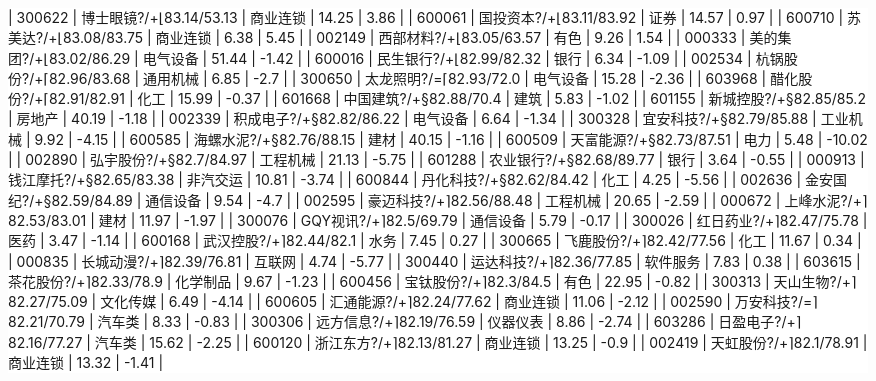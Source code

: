| 300622 | 博士眼镜?/+⌊83.14/53.13  |  商业连锁  |   14.25   |  3.86  |
| 600061 | 国投资本?/+⌊83.11/83.92  |    证券    |   14.57   |  0.97  |
| 600710 |  苏美达?/+⌊83.08/83.75   |  商业连锁  |    6.38   |  5.45  |
| 002149 | 西部材料?/+⌊83.05/63.57  |    有色    |    9.26   |  1.54  |
| 000333 | 美的集团?/+⌊83.02/86.29  |  电气设备  |   51.44   | -1.42  |
| 600016 | 民生银行?/+⌊82.99/82.32  |    银行    |    6.34   | -1.09  |
| 002534 | 杭锅股份?/+⌈82.96/83.68  |  通用机械  |    6.85   |  -2.7  |
| 300650 |  太龙照明?/=⌈82.93/72.0  |  电气设备  |   15.28   | -2.36  |
| 603968 | 醋化股份?/+⌈82.91/82.91  |    化工    |   15.99   | -0.37  |
| 601668 |  中国建筑?/+§82.88/70.4  |    建筑    |    5.83   | -1.02  |
| 601155 |  新城控股?/+§82.85/85.2  |   房地产   |   40.19   | -1.18  |
| 002339 | 积成电子?/+§82.82/86.22  |  电气设备  |    6.64   | -1.34  |
| 300328 | 宜安科技?/+§82.79/85.88  |  工业机械  |    9.92   | -4.15  |
| 600585 | 海螺水泥?/+§82.76/88.15  |    建材    |   40.15   | -1.16  |
| 600509 | 天富能源?/+§82.73/87.51  |    电力    |    5.48   | -10.02 |
| 002890 |  弘宇股份?/+§82.7/84.97  |  工程机械  |   21.13   | -5.75  |
| 601288 | 农业银行?/+§82.68/89.77  |    银行    |    3.64   | -0.55  |
| 000913 | 钱江摩托?/+§82.65/83.38  |  非汽交运  |   10.81   | -3.74  |
| 600844 | 丹化科技?/+§82.62/84.42  |    化工    |    4.25   | -5.56  |
| 002636 | 金安国纪?/+§82.59/84.89  |  通信设备  |    9.54   |  -4.7  |
| 002595 | 豪迈科技?/+⌉82.56/88.48  |  工程机械  |   20.65   | -2.59  |
| 000672 | 上峰水泥?/+⌉82.53/83.01  |    建材    |   11.97   | -1.97  |
| 300076 |  GQY视讯?/+⌉82.5/69.79   |  通信设备  |    5.79   | -0.17  |
| 300026 | 红日药业?/+⌉82.47/75.78  |    医药    |    3.47   | -1.14  |
| 600168 |  武汉控股?/+⌉82.44/82.1  |    水务    |    7.45   |  0.27  |
| 300665 | 飞鹿股份?/+⌉82.42/77.56  |    化工    |   11.67   |  0.34  |
| 000835 | 长城动漫?/+⌉82.39/76.81  |   互联网   |    4.74   | -5.77  |
| 300440 | 运达科技?/+⌉82.36/77.85  |  软件服务  |    7.83   |  0.38  |
| 603615 |  茶花股份?/+⌉82.33/78.9  |  化学制品  |    9.67   | -1.23  |
| 600456 |  宝钛股份?/+⌉82.3/84.5   |    有色    |   22.95   | -0.82  |
| 300313 | 天山生物?/+⌉82.27/75.09  |  文化传媒  |    6.49   | -4.14  |
| 600605 | 汇通能源?/+⌉82.24/77.62  |  商业连锁  |   11.06   | -2.12  |
| 002590 | 万安科技?/=⌉82.21/70.79  |   汽车类   |    8.33   | -0.83  |
| 300306 | 远方信息?/+⌉82.19/76.59  |  仪器仪表  |    8.86   | -2.74  |
| 603286 | 日盈电子?/+⌉82.16/77.27  |   汽车类   |   15.62   | -2.25  |
| 600120 | 浙江东方?/+⌉82.13/81.27  |  商业连锁  |   13.25   |  -0.9  |
| 002419 |  天虹股份?/+⌉82.1/78.91  |  商业连锁  |   13.32   | -1.41  |